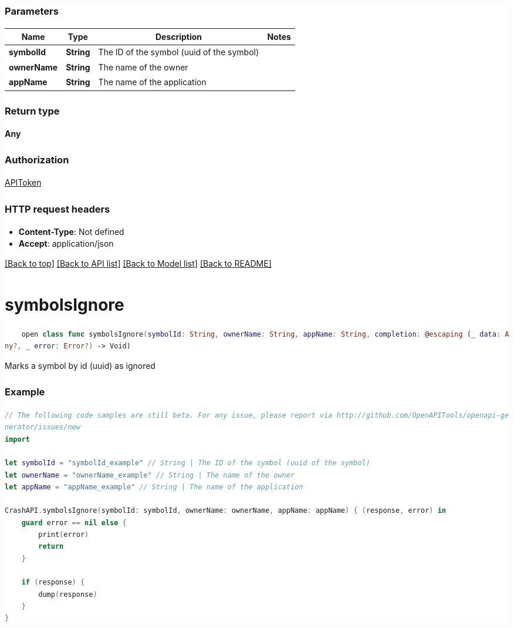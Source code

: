 ### Parameters

Name | Type | Description  | Notes
------------- | ------------- | ------------- | -------------
 **symbolId** | **String** | The ID of the symbol (uuid of the symbol) | 
 **ownerName** | **String** | The name of the owner | 
 **appName** | **String** | The name of the application | 

### Return type

**Any**

### Authorization

[APIToken](../README.md#APIToken)

### HTTP request headers

 - **Content-Type**: Not defined
 - **Accept**: application/json

[[Back to top]](#) [[Back to API list]](../README.md#documentation-for-api-endpoints) [[Back to Model list]](../README.md#documentation-for-models) [[Back to README]](../README.md)

# **symbolsIgnore**
```swift
    open class func symbolsIgnore(symbolId: String, ownerName: String, appName: String, completion: @escaping (_ data: Any?, _ error: Error?) -> Void)
```



Marks a symbol by id (uuid) as ignored

### Example 
```swift
// The following code samples are still beta. For any issue, please report via http://github.com/OpenAPITools/openapi-generator/issues/new
import 

let symbolId = "symbolId_example" // String | The ID of the symbol (uuid of the symbol)
let ownerName = "ownerName_example" // String | The name of the owner
let appName = "appName_example" // String | The name of the application

CrashAPI.symbolsIgnore(symbolId: symbolId, ownerName: ownerName, appName: appName) { (response, error) in
    guard error == nil else {
        print(error)
        return
    }

    if (response) {
        dump(response)
    }
}
```
